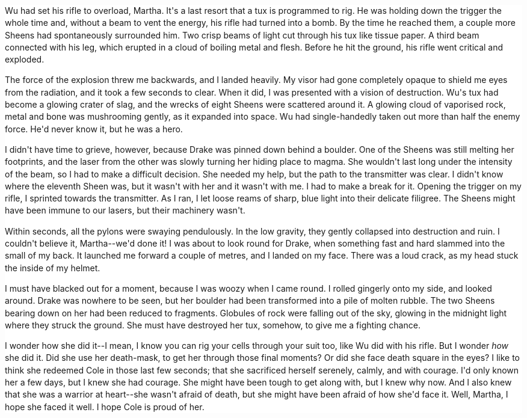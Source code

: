 Wu had set his rifle to overload, Martha. It's a last resort that a tux
is programmed to rig. He was holding down the trigger the whole time
and, without a beam to vent the energy, his rifle had turned into a
bomb. By the time he reached them, a couple more Sheens had
spontaneously surrounded him. Two crisp beams of light cut through his
tux like tissue paper. A third beam connected with his leg, which
erupted in a cloud of boiling metal and flesh. Before he hit the ground,
his rifle went critical and exploded.

The force of the explosion threw me backwards, and I landed heavily. My
visor had gone completely opaque to shield me eyes from the radiation,
and it took a few seconds to clear. When it did, I was presented with a
vision of destruction. Wu's tux had become a glowing crater of slag, and
the wrecks of eight Sheens were scattered around it. A glowing cloud of
vaporised rock, metal and bone was mushrooming gently, as it expanded
into space. Wu had single-handedly taken out more than half the enemy
force. He'd never know it, but he was a hero.

I didn't have time to grieve, however, because Drake was pinned down
behind a boulder. One of the Sheens was still melting her footprints,
and the laser from the other was slowly turning her hiding place to
magma. She wouldn't last long under the intensity of the beam, so I had
to make a difficult decision. She needed my help, but the path to the
transmitter was clear. I didn't know where the eleventh Sheen was, but
it wasn't with her and it wasn't with me. I had to make a break for it.
Opening the trigger on my rifle, I sprinted towards the transmitter. As
I ran, I let loose reams of sharp, blue light into their delicate
filigree. The Sheens might have been immune to our lasers, but their
machinery wasn't.

Within seconds, all the pylons were swaying pendulously. In the low
gravity, they gently collapsed into destruction and ruin. I couldn't
believe it, Martha--we'd done it! I was about to look round for Drake,
when something fast and hard slammed into the small of my back. It
launched me forward a couple of metres, and I landed on my face. There
was a loud crack, as my head stuck the inside of my helmet.

I must have blacked out for a moment, because I was woozy when I came
round. I rolled gingerly onto my side, and looked around. Drake was
nowhere to be seen, but her boulder had been transformed into a pile of
molten rubble. The two Sheens bearing down on her had been reduced to
fragments. Globules of rock were falling out of the sky, glowing in the
midnight light where they struck the ground. She must have destroyed her
tux, somehow, to give me a fighting chance.

I wonder how she did it--I mean, I know you can rig your cells through
your suit too, like Wu did with his rifle. But I wonder *how* she did
it. Did she use her death-mask, to get her through those final moments?
Or did she face death square in the eyes? I like to think she redeemed
Cole in those last few seconds; that she sacrificed herself serenely,
calmly, and with courage. I'd only known her a few days, but I knew she
had courage. She might have been tough to get along with, but I knew why
now. And I also knew that she was a warrior at heart--she wasn't afraid
of death, but she might have been afraid of how she'd face it. Well,
Martha, I hope she faced it well. I hope Cole is proud of her.
